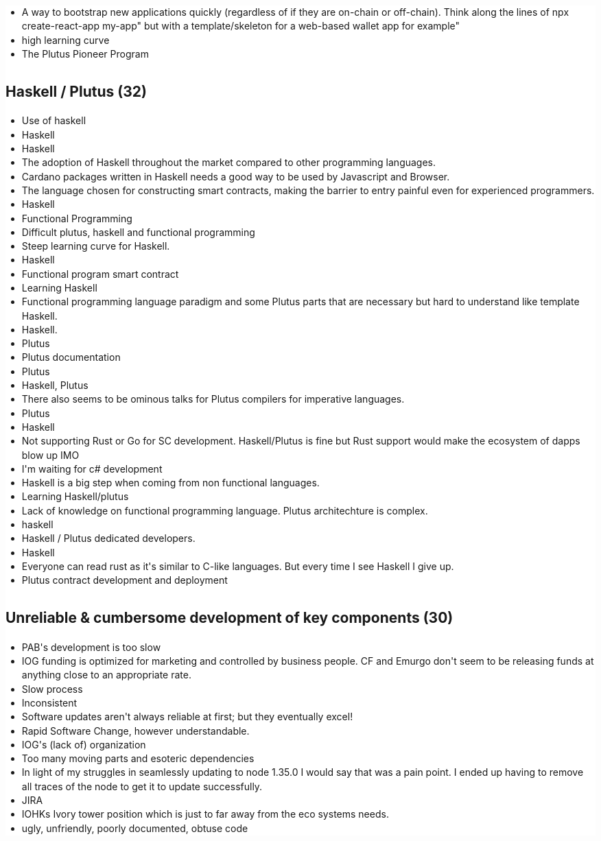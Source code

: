 - A way to bootstrap new applications quickly (regardless of if they are on-chain or off-chain). Think along the lines of npx create-react-app my-app" but with a template/skeleton for a web-based wallet app for example"
- high learning curve
- The Plutus Pioneer Program

## Haskell / Plutus (32)

- Use of haskell
- Haskell
- Haskell
- The adoption of Haskell throughout the market compared to other programming languages.
- Cardano packages written in Haskell needs a good way to be used by Javascript and Browser.
- The language chosen for constructing smart contracts, making the barrier to entry painful even for experienced programmers.
- Haskell
- Functional Programming
- Difficult plutus, haskell and functional programming
- Steep learning curve for Haskell.
- Haskell
- Functional program smart contract
- Learning Haskell
- Functional programming language paradigm and some Plutus parts that are necessary but hard to understand like template Haskell.
- Haskell.
- Plutus
- Plutus documentation
- Plutus
- Haskell, Plutus
- There also seems to be ominous talks for Plutus compilers for imperative languages.
- Plutus
- Haskell
- Not supporting Rust or Go for SC development.  Haskell/Plutus is fine but Rust support would make the ecosystem of dapps blow up IMO
- I'm waiting for c# development
- Haskell is a big step when coming from non functional languages.
- Learning Haskell/plutus
- Lack of knowledge on functional programming language. Plutus architechture is complex.
- haskell
- Haskell / Plutus dedicated developers.
- Haskell
- Everyone can read rust as it's similar  to C-like languages. But every time I see Haskell I give up.
- Plutus contract development and deployment

## Unreliable & cumbersome development of key components (30)

- PAB's development is too slow
- IOG funding is optimized for marketing and controlled by business people. CF and Emurgo don't seem to be releasing funds at anything close to an appropriate rate.
- Slow process
- Inconsistent
- Software updates aren't always reliable at first; but they eventually excel!
- Rapid Software Change, however understandable.
- IOG's (lack of) organization
- Too many moving parts and esoteric dependencies
- In light of my struggles in seamlessly updating to node 1.35.0 I would say that was a pain point. I ended up having to remove all traces of the node to get it to update successfully.
- JIRA
- IOHKs Ivory tower position which is just to far away from the eco systems needs.
- ugly, unfriendly, poorly documented, obtuse code